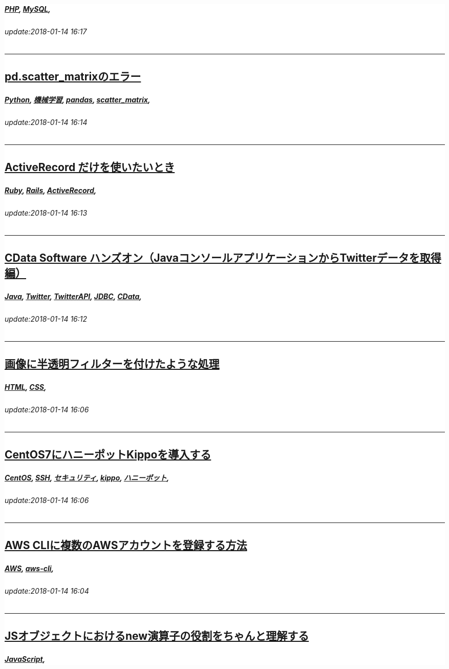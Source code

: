 ##### [PHP](https://qiita.com/tags/PHP), [MySQL](https://qiita.com/tags/MySQL), 
###### update:2018-01-14 16:17
---
## [pd.scatter_matrixのエラー](https://qiita.com/DreamMaker/items/24337f0352fc0c78093c)
##### [Python](https://qiita.com/tags/Python), [機械学習](https://qiita.com/tags/機械学習), [pandas](https://qiita.com/tags/pandas), [scatter_matrix](https://qiita.com/tags/scatter_matrix), 
###### update:2018-01-14 16:14
---
## [ActiveRecord だけを使いたいとき](https://qiita.com/meriy100/items/4e1a74334314ed587862)
##### [Ruby](https://qiita.com/tags/Ruby), [Rails](https://qiita.com/tags/Rails), [ActiveRecord](https://qiita.com/tags/ActiveRecord), 
###### update:2018-01-14 16:13
---
## [CData Software ハンズオン（JavaコンソールアプリケーションからTwitterデータを取得 編）](https://qiita.com/kuwazzy/items/e22b1ba160bbddb66e9e)
##### [Java](https://qiita.com/tags/Java), [Twitter](https://qiita.com/tags/Twitter), [TwitterAPI](https://qiita.com/tags/TwitterAPI), [JDBC](https://qiita.com/tags/JDBC), [CData](https://qiita.com/tags/CData), 
###### update:2018-01-14 16:12
---
## [画像に半透明フィルターを付けたような処理](https://qiita.com/shiutk/items/49a5d7ce7e3f999e4c24)
##### [HTML](https://qiita.com/tags/HTML), [CSS](https://qiita.com/tags/CSS), 
###### update:2018-01-14 16:06
---
## [CentOS7にハニーポットKippoを導入する](https://qiita.com/Nao_security/items/d563f0167983accf4524)
##### [CentOS](https://qiita.com/tags/CentOS), [SSH](https://qiita.com/tags/SSH), [セキュリティ](https://qiita.com/tags/セキュリティ), [kippo](https://qiita.com/tags/kippo), [ハニーポット](https://qiita.com/tags/ハニーポット), 
###### update:2018-01-14 16:06
---
## [AWS CLIに複数のAWSアカウントを登録する方法](https://qiita.com/TFG/items/2e2d2289035e22c08696)
##### [AWS](https://qiita.com/tags/AWS), [aws-cli](https://qiita.com/tags/aws-cli), 
###### update:2018-01-14 16:04
---
## [JSオブジェクトにおけるnew演算子の役割をちゃんと理解する](https://qiita.com/366179/items/e709e6fb9187b0a840a6)
##### [JavaScript](https://qiita.com/tags/JavaScript), 